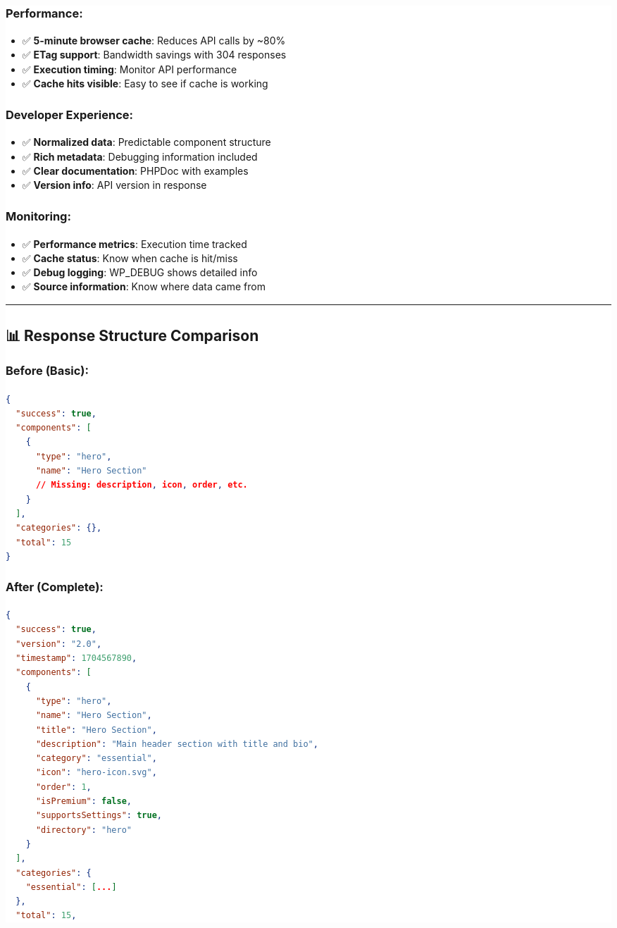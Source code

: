 ### Performance:
- ✅ **5-minute browser cache**: Reduces API calls by ~80%
- ✅ **ETag support**: Bandwidth savings with 304 responses
- ✅ **Execution timing**: Monitor API performance
- ✅ **Cache hits visible**: Easy to see if cache is working

### Developer Experience:
- ✅ **Normalized data**: Predictable component structure
- ✅ **Rich metadata**: Debugging information included
- ✅ **Clear documentation**: PHPDoc with examples
- ✅ **Version info**: API version in response

### Monitoring:
- ✅ **Performance metrics**: Execution time tracked
- ✅ **Cache status**: Know when cache is hit/miss
- ✅ **Debug logging**: WP_DEBUG shows detailed info
- ✅ **Source information**: Know where data came from

---

## 📊 Response Structure Comparison

### Before (Basic):
```json
{
  "success": true,
  "components": [
    {
      "type": "hero",
      "name": "Hero Section"
      // Missing: description, icon, order, etc.
    }
  ],
  "categories": {},
  "total": 15
}
```

### After (Complete):
```json
{
  "success": true,
  "version": "2.0",
  "timestamp": 1704567890,
  "components": [
    {
      "type": "hero",
      "name": "Hero Section",
      "title": "Hero Section",
      "description": "Main header section with title and bio",
      "category": "essential",
      "icon": "hero-icon.svg",
      "order": 1,
      "isPremium": false,
      "supportsSettings": true,
      "directory": "hero"
    }
  ],
  "categories": {
    "essential": [...]
  },
  "total": 15,
```
